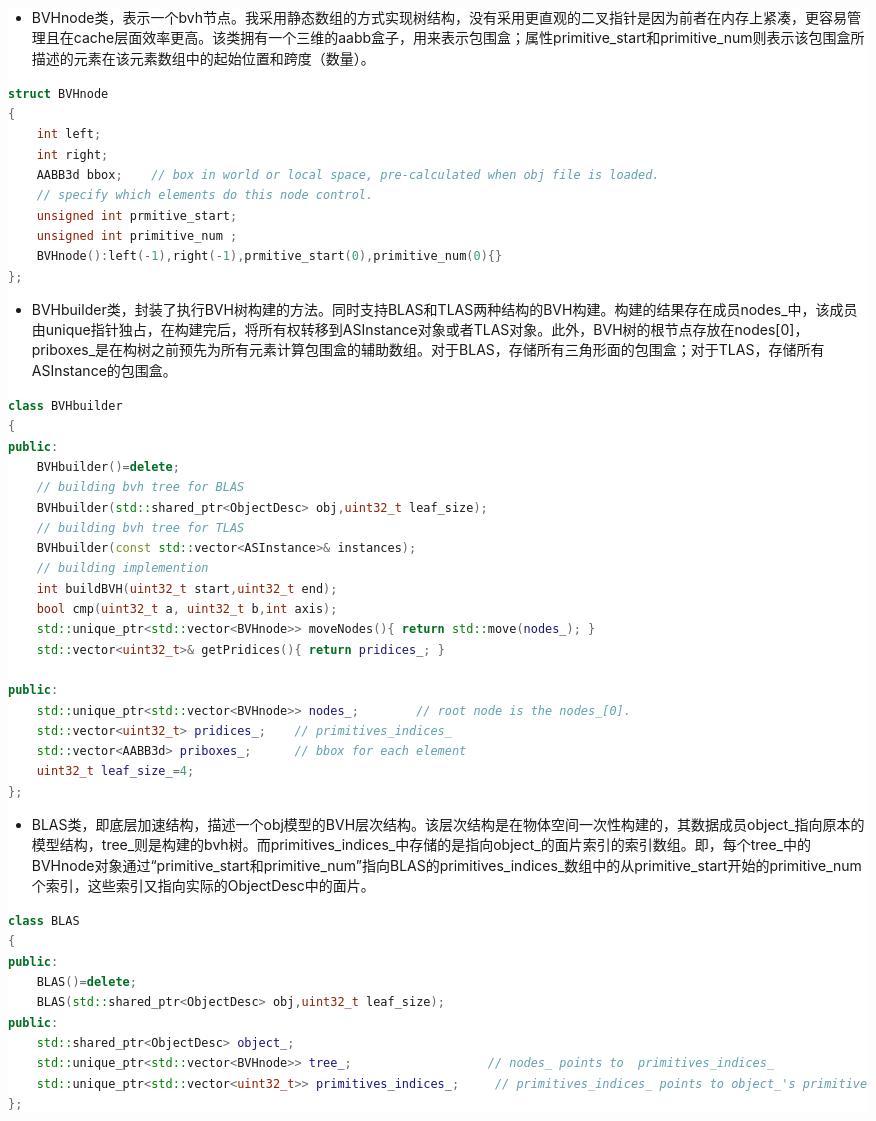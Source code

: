 - BVHnode类，表示一个bvh节点。我采用静态数组的方式实现树结构，没有采用更直观的二叉指针是因为前者在内存上紧凑，更容易管理且在cache层面效率更高。该类拥有一个三维的aabb盒子，用来表示包围盒；属性primitive_start和primitive_num则表示该包围盒所描述的元素在该元素数组中的起始位置和跨度（数量）。

```cpp
struct BVHnode
{
    int left;
    int right;
    AABB3d bbox;    // box in world or local space, pre-calculated when obj file is loaded.
    // specify which elements do this node control.
    unsigned int prmitive_start;
    unsigned int primitive_num ;
    BVHnode():left(-1),right(-1),prmitive_start(0),primitive_num(0){}
};

```

- BVHbuilder类，封装了执行BVH树构建的方法。同时支持BLAS和TLAS两种结构的BVH构建。构建的结果存在成员nodes_中，该成员由unique指针独占，在构建完后，将所有权转移到ASInstance对象或者TLAS对象。此外，BVH树的根节点存放在nodes[0]，priboxes_是在构树之前预先为所有元素计算包围盒的辅助数组。对于BLAS，存储所有三角形面的包围盒；对于TLAS，存储所有ASInstance的包围盒。

```cpp
class BVHbuilder
{
public:
    BVHbuilder()=delete;
    // building bvh tree for BLAS
    BVHbuilder(std::shared_ptr<ObjectDesc> obj,uint32_t leaf_size);
    // building bvh tree for TLAS
    BVHbuilder(const std::vector<ASInstance>& instances);
    // building implemention
    int buildBVH(uint32_t start,uint32_t end);
    bool cmp(uint32_t a, uint32_t b,int axis);
    std::unique_ptr<std::vector<BVHnode>> moveNodes(){ return std::move(nodes_); }
    std::vector<uint32_t>& getPridices(){ return pridices_; }
    
public:
    std::unique_ptr<std::vector<BVHnode>> nodes_;        // root node is the nodes_[0].
    std::vector<uint32_t> pridices_;    // primitives_indices_
    std::vector<AABB3d> priboxes_;      // bbox for each element
    uint32_t leaf_size_=4;
};
```

- BLAS类，即底层加速结构，描述一个obj模型的BVH层次结构。该层次结构是在物体空间一次性构建的，其数据成员object_指向原本的模型结构，tree_则是构建的bvh树。而primitives_indices_中存储的是指向object_的面片索引的索引数组。即，每个tree_中的BVHnode对象通过“primitive_start和primitive_num”指向BLAS的primitives_indices_数组中的从primitive_start开始的primitive_num个索引，这些索引又指向实际的ObjectDesc中的面片。

```cpp
class BLAS
{
public:
    BLAS()=delete;
    BLAS(std::shared_ptr<ObjectDesc> obj,uint32_t leaf_size);
public:
    std::shared_ptr<ObjectDesc> object_;
    std::unique_ptr<std::vector<BVHnode>> tree_;                   // nodes_ points to  primitives_indices_
    std::unique_ptr<std::vector<uint32_t>> primitives_indices_;     // primitives_indices_ points to object_'s primitive
};
```
